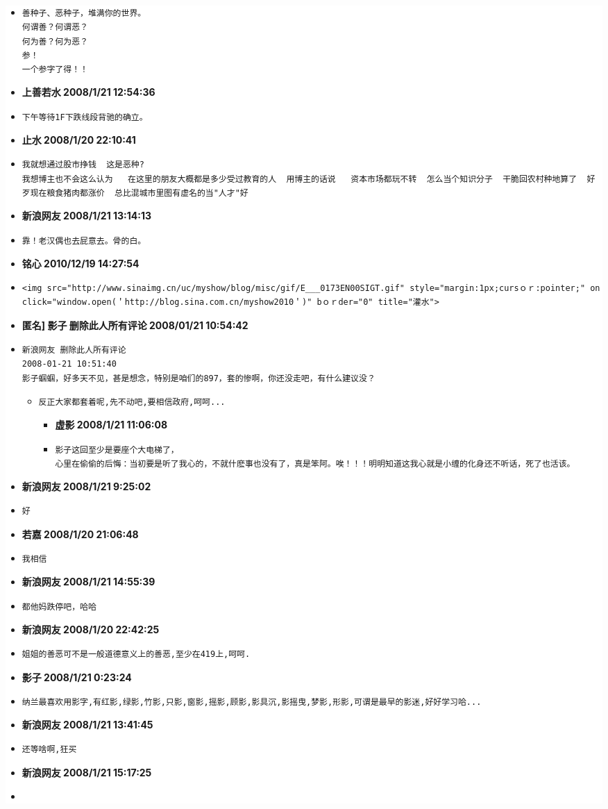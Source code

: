 - ```
  善种子、恶种子，堆满你的世界。
  何谓善？何谓恶？
  何为善？何为恶？
  参！
  一个参字了得！！
  ```
- **上善若水 2008/1/21 12:54:36**
- ```
  下午等待1F下跌线段背驰的确立。
  ```
- **止水 2008/1/20 22:10:41**
- ```
  我就想通过股市挣钱  这是恶种?
  我想博主也不会这么认为   在这里的朋友大概都是多少受过教育的人  用博主的话说   资本市场都玩不转  怎么当个知识分子  干脆回农村种地算了  好歹现在粮食猪肉都涨价  总比混城市里图有虚名的当"人才"好
  ```
- **新浪网友 2008/1/21 13:14:13**
- ```
  靠！老汉偶也去屁意去。骨的白。
  ```
- **铭心 2010/12/19 14:27:54**
- ```
  <img src="http://www.sinaimg.cn/uc/myshow/blog/misc/gif/E___0173EN00SIGT.gif" style="margin:1px;cursｏｒ:pointer;" onclick="window.open(＇http://blog.sina.com.cn/myshow2010＇)" bｏｒder="0" title="灌水">
  ```
- **匿名] 影子 删除此人所有评论  2008/01/21 10:54:42**
- ```
  新浪网友 删除此人所有评论 
  2008-01-21 10:51:40 
  影子蝈蝈，好多天不见，甚是想念，特别是咱们的897，套的惨啊，你还没走吧，有什么建议没？
  ```
   - ```
     反正大家都套着呢,先不动吧,要相信政府,呵呵...
     ```
      - **虚影 2008/1/21 11:06:08**
      - ```
        影子这回至少是要座个大电梯了，
        心里在偷偷的后悔：当初要是听了我心的，不就什麽事也没有了，真是笨阿。唉！！！明明知道这我心就是小缠的化身还不听话，死了也活该。
        ```
- **新浪网友 2008/1/21 9:25:02**
- ```
  好
  ```
- **若嘉 2008/1/20 21:06:48**
- ```
  我相信
  ```
- **新浪网友 2008/1/21 14:55:39**
- ```
  都他妈跌停吧，哈哈
  ```
- **新浪网友 2008/1/20 22:42:25**
- ```
  姐姐的善恶可不是一般道德意义上的善恶,至少在419上,呵呵.
  ```
- **影子 2008/1/21 0:23:24**
- ```
  纳兰最喜欢用影字,有红影,绿影,竹影,只影,窗影,摇影,顾影,影具沉,影摇曳,梦影,形影,可谓是最早的影迷,好好学习哈...
  ```
- **新浪网友 2008/1/21 13:41:45**
- ```
  还等啥啊,狂买
  ```
- **新浪网友 2008/1/21 15:17:25**
- ```